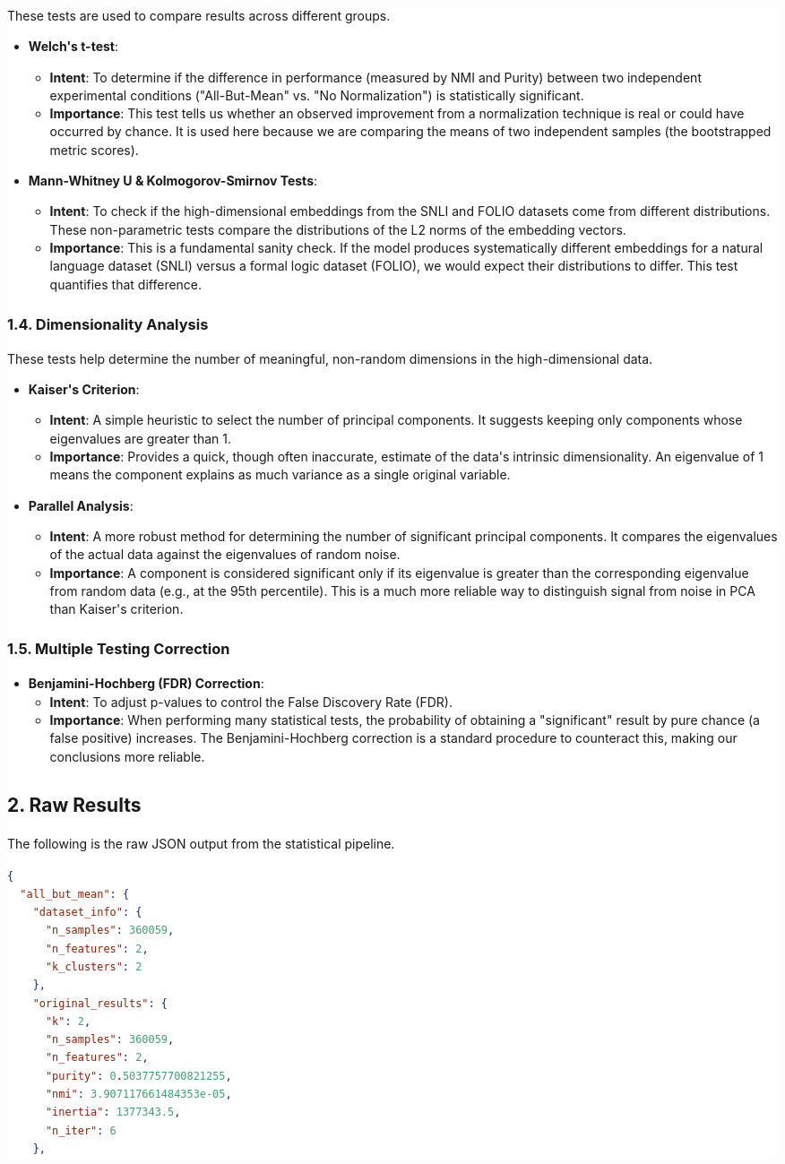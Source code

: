 These tests are used to compare results across different groups.

*   **Welch's t-test**:
    *   **Intent**: To determine if the difference in performance (measured by NMI and Purity) between two independent experimental conditions ("All-But-Mean" vs. "No Normalization") is statistically significant.
    *   **Importance**: This test tells us whether an observed improvement from a normalization technique is real or could have occurred by chance. It is used here because we are comparing the means of two independent samples (the bootstrapped metric scores).

*   **Mann-Whitney U & Kolmogorov-Smirnov Tests**:
    *   **Intent**: To check if the high-dimensional embeddings from the SNLI and FOLIO datasets come from different distributions. These non-parametric tests compare the distributions of the L2 norms of the embedding vectors.
    *   **Importance**: This is a fundamental sanity check. If the model produces systematically different embeddings for a natural language dataset (SNLI) versus a formal logic dataset (FOLIO), we would expect their distributions to differ. This test quantifies that difference.

### 1.4. Dimensionality Analysis

These tests help determine the number of meaningful, non-random dimensions in the high-dimensional data.

*   **Kaiser's Criterion**:
    *   **Intent**: A simple heuristic to select the number of principal components. It suggests keeping only components whose eigenvalues are greater than 1.
    *   **Importance**: Provides a quick, though often inaccurate, estimate of the data's intrinsic dimensionality. An eigenvalue of 1 means the component explains as much variance as a single original variable.

*   **Parallel Analysis**:
    *   **Intent**: A more robust method for determining the number of significant principal components. It compares the eigenvalues of the actual data against the eigenvalues of random noise.
    *   **Importance**: A component is considered significant only if its eigenvalue is greater than the corresponding eigenvalue from random data (e.g., at the 95th percentile). This is a much more reliable way to distinguish signal from noise in PCA than Kaiser's criterion.

### 1.5. Multiple Testing Correction

*   **Benjamini-Hochberg (FDR) Correction**:
    *   **Intent**: To adjust p-values to control the False Discovery Rate (FDR).
    *   **Importance**: When performing many statistical tests, the probability of obtaining a "significant" result by pure chance (a false positive) increases. The Benjamini-Hochberg correction is a standard procedure to counteract this, making our conclusions more reliable.

## 2. Raw Results

The following is the raw JSON output from the statistical pipeline.

```json
{
  "all_but_mean": {
    "dataset_info": {
      "n_samples": 360059,
      "n_features": 2,
      "k_clusters": 2
    },
    "original_results": {
      "k": 2,
      "n_samples": 360059,
      "n_features": 2,
      "purity": 0.5037757700821255,
      "nmi": 3.907117661484353e-05,
      "inertia": 1377343.5,
      "n_iter": 6
    },
```